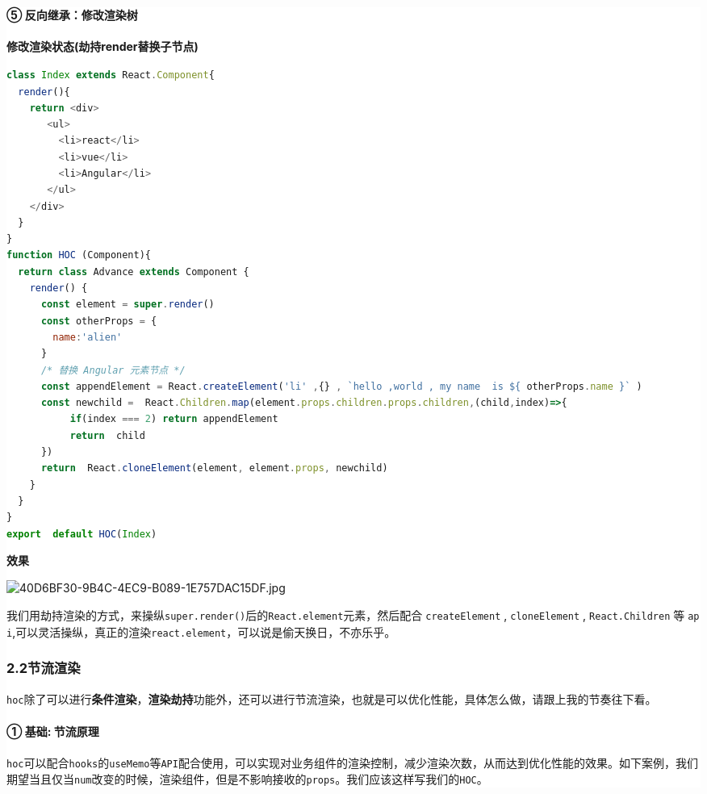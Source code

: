 
#### ⑤ 反向继承：修改渲染树

**修改渲染状态(劫持render替换子节点)**

````js
class Index extends React.Component{
  render(){
    return <div>
       <ul>
         <li>react</li>
         <li>vue</li>
         <li>Angular</li>
       </ul>
    </div>
  }
}
function HOC (Component){
  return class Advance extends Component {
    render() {
      const element = super.render()
      const otherProps = {
        name:'alien'
      }
      /* 替换 Angular 元素节点 */
      const appendElement = React.createElement('li' ,{} , `hello ,world , my name  is ${ otherProps.name }` )
      const newchild =  React.Children.map(element.props.children.props.children,(child,index)=>{
           if(index === 2) return appendElement
           return  child
      }) 
      return  React.cloneElement(element, element.props, newchild)
    }
  }
}
export  default HOC(Index)

````
**效果**


![40D6BF30-9B4C-4EC9-B089-1E757DAC15DF.jpg](https://p9-juejin.byteimg.com/tos-cn-i-k3u1fbpfcp/8768ee8201e949d8a7c2f7c0ec72b1e4~tplv-k3u1fbpfcp-watermark.image)

我们用劫持渲染的方式，来操纵`super.render()`后的`React.element`元素，然后配合 `createElement` , `cloneElement` , `React.Children` 等 `api`,可以灵活操纵，真正的渲染`react.element`，可以说是偷天换日，不亦乐乎。


### 2.2节流渲染

`hoc`除了可以进行**条件渲染**，**渲染劫持**功能外，还可以进行节流渲染，也就是可以优化性能，具体怎么做，请跟上我的节奏往下看。


#### ① 基础: 节流原理

`hoc`可以配合`hooks`的`useMemo`等`API`配合使用，可以实现对业务组件的渲染控制，减少渲染次数，从而达到优化性能的效果。如下案例，我们期望当且仅当`num`改变的时候，渲染组件，但是不影响接收的`props`。我们应该这样写我们的`HOC`。
